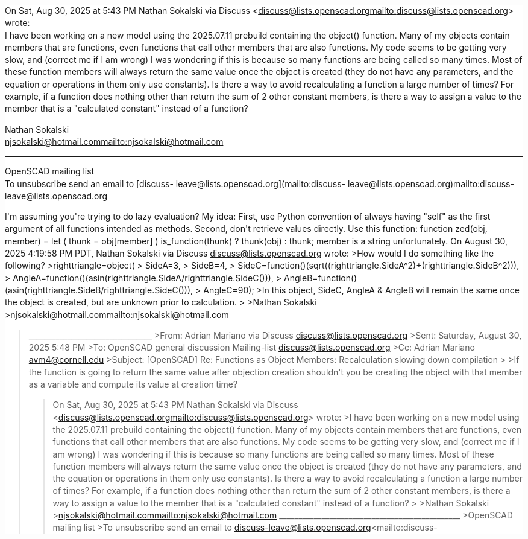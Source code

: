 On Sat, Aug 30, 2025 at 5:43 PM Nathan Sokalski via Discuss
<[discuss@lists.openscad.org](mailto:discuss@lists.openscad.org)[mailto:discuss@lists.openscad.org](mailto:discuss@lists.openscad.org)>
wrote:  
I have been working on a new model using the 2025.07.11 prebuild containing
the object() function. Many of my objects contain members that are functions,
even functions that call other members that are also functions. My code seems
to be getting very slow, and (correct me if I am wrong) I was wondering if
this is because so many functions are being called so many times. Most of
these function members will always return the same value once the object is
created (they do not have any parameters, and the equation or operations in
them only use constants). Is there a way to avoid recalculating a function a
large number of times? For example, if a function does nothing other than
return the sum of 2 other constant members, is there a way to assign a value
to the member that is a "calculated constant" instead of a function?

Nathan Sokalski  
[njsokalski@hotmail.com](mailto:njsokalski@hotmail.com)[mailto:njsokalski@hotmail.com](mailto:njsokalski@hotmail.com)

* * *

OpenSCAD mailing list  
To unsubscribe send an email to [discuss-
leave@lists.openscad.org](mailto:discuss-
leave@lists.openscad.org)[mailto:discuss-
leave@lists.openscad.org](mailto:discuss-leave@lists.openscad.org)

I'm assuming you're trying to do lazy evaluation? My idea: First, use Python
convention of always having "self" as the first argument of all functions
intended as methods. Second, don't retrieve values directly. Use this
function: function zed(obj, member) = let ( thunk = obj[member] )
is_function(thunk) ? thunk(obj) : thunk; member is a string unfortunately. On
August 30, 2025 4:19:58 PM PDT, Nathan Sokalski via Discuss
<discuss@lists.openscad.org> wrote: >How would I do something like the
following? >righttriangle=object( > SideA=3, > SideB=4, >
SideC=function()(sqrt((righttriangle.SideA^2)+(righttriangle.SideB^2))), >
AngleA=function()(asin(righttriangle.SideA/righttriangle.SideC())), >
AngleB=function()(asin(righttriangle.SideB/righttriangle.SideC())), >
AngleC=90); >In this object, SideC, AngleA & AngleB will remain the same once
the object is created, but are unknown prior to calculation. > >Nathan
Sokalski >njsokalski@hotmail.com<mailto:njsokalski@hotmail.com>
>________________________________ >From: Adrian Mariano via Discuss
<discuss@lists.openscad.org> >Sent: Saturday, August 30, 2025 5:48 PM >To:
OpenSCAD general discussion Mailing-list <discuss@lists.openscad.org> >Cc:
Adrian Mariano <avm4@cornell.edu> >Subject: [OpenSCAD] Re: Functions as Object
Members: Recalculation slowing down compilation > >If the function is going to
return the same value after objection creation shouldn't you be creating the
object with that member as a variable and compute its value at creation time?
> >On Sat, Aug 30, 2025 at 5:43 PM Nathan Sokalski via Discuss
<discuss@lists.openscad.org<mailto:discuss@lists.openscad.org>> wrote: >I have
been working on a new model using the 2025.07.11 prebuild containing the
object() function. Many of my objects contain members that are functions, even
functions that call other members that are also functions. My code seems to be
getting very slow, and (correct me if I am wrong) I was wondering if this is
because so many functions are being called so many times. Most of these
function members will always return the same value once the object is created
(they do not have any parameters, and the equation or operations in them only
use constants). Is there a way to avoid recalculating a function a large
number of times? For example, if a function does nothing other than return the
sum of 2 other constant members, is there a way to assign a value to the
member that is a "calculated constant" instead of a function? > >Nathan
Sokalski >njsokalski@hotmail.com<mailto:njsokalski@hotmail.com>
>_______________________________________________ >OpenSCAD mailing list >To
unsubscribe send an email to discuss-leave@lists.openscad.org<mailto:discuss-